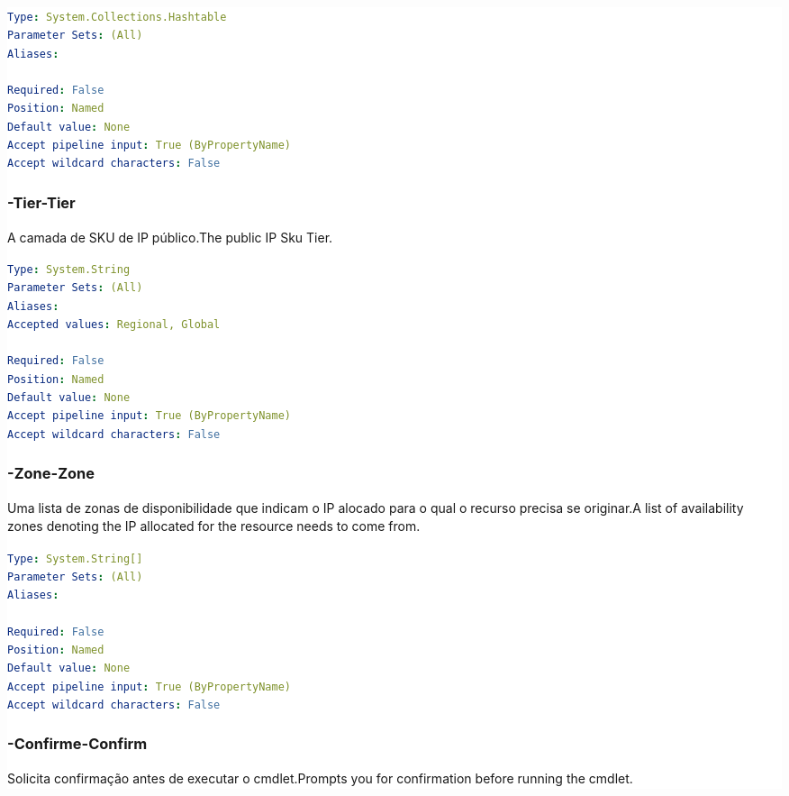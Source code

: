 ```yaml
Type: System.Collections.Hashtable
Parameter Sets: (All)
Aliases:

Required: False
Position: Named
Default value: None
Accept pipeline input: True (ByPropertyName)
Accept wildcard characters: False
```

### <span data-ttu-id="54619-164">-Tier</span><span class="sxs-lookup"><span data-stu-id="54619-164">-Tier</span></span>
<span data-ttu-id="54619-165">A camada de SKU de IP público.</span><span class="sxs-lookup"><span data-stu-id="54619-165">The public IP Sku Tier.</span></span>

```yaml
Type: System.String
Parameter Sets: (All)
Aliases:
Accepted values: Regional, Global

Required: False
Position: Named
Default value: None
Accept pipeline input: True (ByPropertyName)
Accept wildcard characters: False
```

### <span data-ttu-id="54619-166">-Zone</span><span class="sxs-lookup"><span data-stu-id="54619-166">-Zone</span></span>
<span data-ttu-id="54619-167">Uma lista de zonas de disponibilidade que indicam o IP alocado para o qual o recurso precisa se originar.</span><span class="sxs-lookup"><span data-stu-id="54619-167">A list of availability zones denoting the IP allocated for the resource needs to come from.</span></span>

```yaml
Type: System.String[]
Parameter Sets: (All)
Aliases:

Required: False
Position: Named
Default value: None
Accept pipeline input: True (ByPropertyName)
Accept wildcard characters: False
```

### <span data-ttu-id="54619-168">-Confirme</span><span class="sxs-lookup"><span data-stu-id="54619-168">-Confirm</span></span>
<span data-ttu-id="54619-169">Solicita confirmação antes de executar o cmdlet.</span><span class="sxs-lookup"><span data-stu-id="54619-169">Prompts you for confirmation before running the cmdlet.</span></span>
